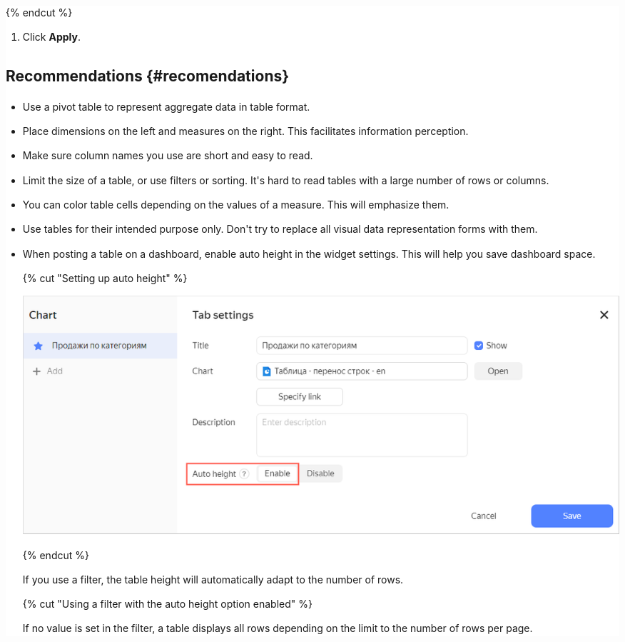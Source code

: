    {% endcut %}

1. Click **Apply**.

## Recommendations {#recomendations}

* Use a pivot table to represent aggregate data in table format.
* Place dimensions on the left and measures on the right. This facilitates information perception.
* Make sure column names you use are short and easy to read.
* Limit the size of a table, or use filters or sorting. It's hard to read tables with a large number of rows or columns.
* You can color table cells depending on the values of a measure. This will emphasize them.
* Use tables for their intended purpose only. Don't try to replace all visual data representation forms with them.
* When posting a table on a dashboard, enable auto height in the widget settings. This will help you save dashboard space.

  {% cut "Setting up auto height" %}

  ![pivot-table-auto-height](../_assets/datalens/visualization-ref/pivot-table-chart/pivot-table-auto-height.png)

  {% endcut %}

  If you use a filter, the table height will automatically adapt to the number of rows.

  {% cut "Using a filter with the auto height option enabled" %}

  If no value is set in the filter, a table displays all rows depending on the limit to the number of rows per page.

